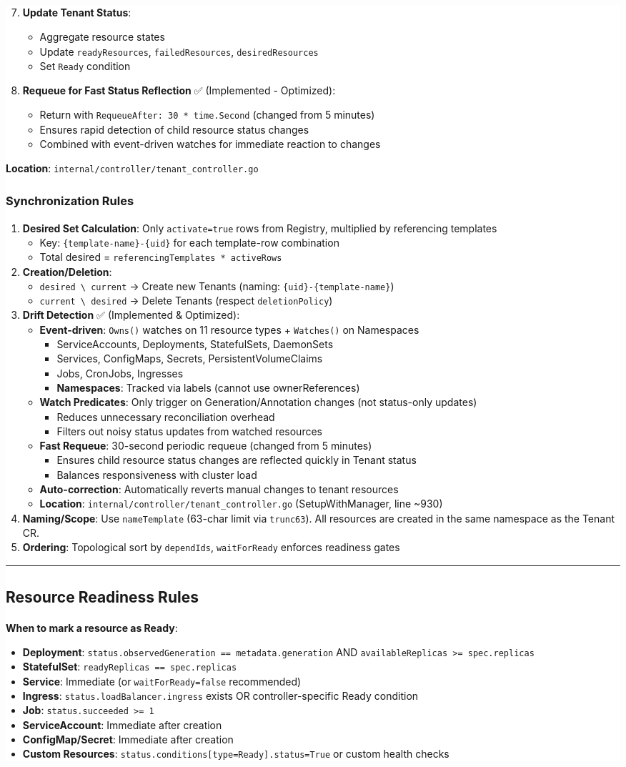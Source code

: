 7. **Update Tenant Status**:
   - Aggregate resource states
   - Update `readyResources`, `failedResources`, `desiredResources`
   - Set `Ready` condition

8. **Requeue for Fast Status Reflection** ✅ (Implemented - Optimized):
   - Return with `RequeueAfter: 30 * time.Second` (changed from 5 minutes)
   - Ensures rapid detection of child resource status changes
   - Combined with event-driven watches for immediate reaction to changes

**Location**: `internal/controller/tenant_controller.go`

### Synchronization Rules

1. **Desired Set Calculation**: Only `activate=true` rows from Registry, multiplied by referencing templates
   - Key: `{template-name}-{uid}` for each template-row combination
   - Total desired = `referencingTemplates * activeRows`
2. **Creation/Deletion**:
   - `desired \ current` -> Create new Tenants (naming: `{uid}-{template-name}`)
   - `current \ desired` -> Delete Tenants (respect `deletionPolicy`)
3. **Drift Detection** ✅ (Implemented & Optimized):
   - **Event-driven**: `Owns()` watches on 11 resource types + `Watches()` on Namespaces
     - ServiceAccounts, Deployments, StatefulSets, DaemonSets
     - Services, ConfigMaps, Secrets, PersistentVolumeClaims
     - Jobs, CronJobs, Ingresses
     - **Namespaces**: Tracked via labels (cannot use ownerReferences)
   - **Watch Predicates**: Only trigger on Generation/Annotation changes (not status-only updates)
     - Reduces unnecessary reconciliation overhead
     - Filters out noisy status updates from watched resources
   - **Fast Requeue**: 30-second periodic requeue (changed from 5 minutes)
     - Ensures child resource status changes are reflected quickly in Tenant status
     - Balances responsiveness with cluster load
   - **Auto-correction**: Automatically reverts manual changes to tenant resources
   - **Location**: `internal/controller/tenant_controller.go` (SetupWithManager, line ~930)
4. **Naming/Scope**: Use `nameTemplate` (63-char limit via `trunc63`). All resources are created in the same namespace as the Tenant CR.
5. **Ordering**: Topological sort by `dependIds`, `waitForReady` enforces readiness gates

---

## Resource Readiness Rules

**When to mark a resource as Ready**:

- **Deployment**: `status.observedGeneration == metadata.generation` AND `availableReplicas >= spec.replicas`
- **StatefulSet**: `readyReplicas == spec.replicas`
- **Service**: Immediate (or `waitForReady=false` recommended)
- **Ingress**: `status.loadBalancer.ingress` exists OR controller-specific Ready condition
- **Job**: `status.succeeded >= 1`
- **ServiceAccount**: Immediate after creation
- **ConfigMap/Secret**: Immediate after creation
- **Custom Resources**: `status.conditions[type=Ready].status=True` or custom health checks
